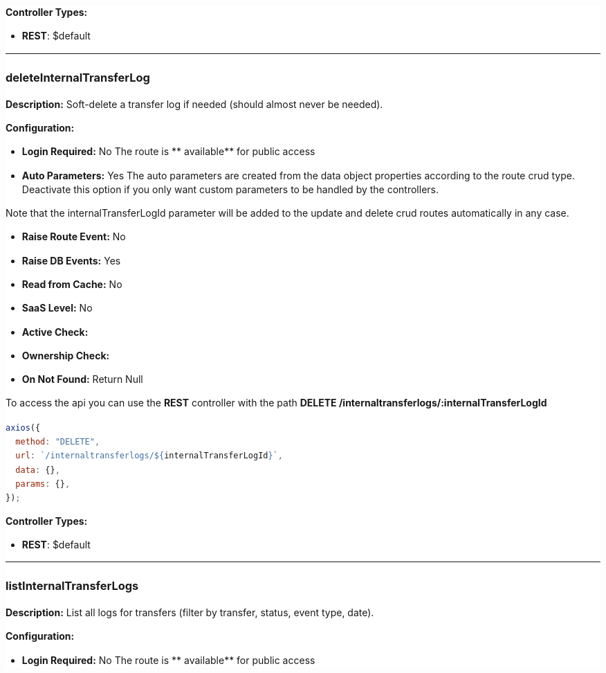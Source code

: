**Controller Types:**

- **REST**: $default

---

### deleteInternalTransferLog

**Description:** Soft-delete a transfer log if needed (should almost never be needed).

**Configuration:**

- **Login Required:** No
  The route is ** available** for public access

- **Auto Parameters:** Yes
  The auto parameters are created from the data object properties according to the route crud type.
  Deactivate this option if you only want custom parameters to be handled by the controllers.

Note that the internalTransferLogId parameter will be added to the update and delete crud routes automatically in any case.

- **Raise Route Event:** No

- **Raise DB Events:** Yes

- **Read from Cache:** No

- **SaaS Level:** No

- **Active Check:**
- **Ownership Check:**
- **On Not Found:** Return Null

To access the api you can use the **REST** controller with the path **DELETE /internaltransferlogs/:internalTransferLogId**

```js
axios({
  method: "DELETE",
  url: `/internaltransferlogs/${internalTransferLogId}`,
  data: {},
  params: {},
});
```

**Controller Types:**

- **REST**: $default

---

### listInternalTransferLogs

**Description:** List all logs for transfers (filter by transfer, status, event type, date).

**Configuration:**

- **Login Required:** No
  The route is ** available** for public access
